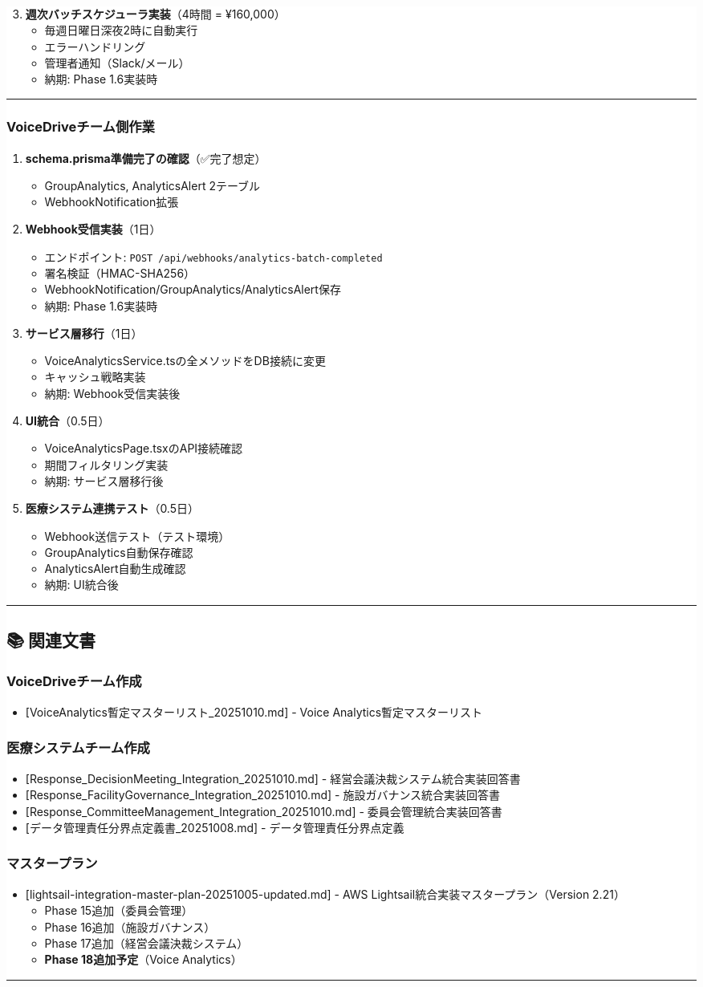 3. **週次バッチスケジューラ実装**（4時間 = ¥160,000）
   - 毎週日曜日深夜2時に自動実行
   - エラーハンドリング
   - 管理者通知（Slack/メール）
   - 納期: Phase 1.6実装時

---

### VoiceDriveチーム側作業

1. **schema.prisma準備完了の確認**（✅完了想定）
   - GroupAnalytics, AnalyticsAlert 2テーブル
   - WebhookNotification拡張

2. **Webhook受信実装**（1日）
   - エンドポイント: `POST /api/webhooks/analytics-batch-completed`
   - 署名検証（HMAC-SHA256）
   - WebhookNotification/GroupAnalytics/AnalyticsAlert保存
   - 納期: Phase 1.6実装時

3. **サービス層移行**（1日）
   - VoiceAnalyticsService.tsの全メソッドをDB接続に変更
   - キャッシュ戦略実装
   - 納期: Webhook受信実装後

4. **UI統合**（0.5日）
   - VoiceAnalyticsPage.tsxのAPI接続確認
   - 期間フィルタリング実装
   - 納期: サービス層移行後

5. **医療システム連携テスト**（0.5日）
   - Webhook送信テスト（テスト環境）
   - GroupAnalytics自動保存確認
   - AnalyticsAlert自動生成確認
   - 納期: UI統合後

---

## 📚 関連文書

### VoiceDriveチーム作成

- [VoiceAnalytics暫定マスターリスト_20251010.md] - Voice Analytics暫定マスターリスト

### 医療システムチーム作成

- [Response_DecisionMeeting_Integration_20251010.md] - 経営会議決裁システム統合実装回答書
- [Response_FacilityGovernance_Integration_20251010.md] - 施設ガバナンス統合実装回答書
- [Response_CommitteeManagement_Integration_20251010.md] - 委員会管理統合実装回答書
- [データ管理責任分界点定義書_20251008.md] - データ管理責任分界点定義

### マスタープラン

- [lightsail-integration-master-plan-20251005-updated.md] - AWS Lightsail統合実装マスタープラン（Version 2.21）
  - Phase 15追加（委員会管理）
  - Phase 16追加（施設ガバナンス）
  - Phase 17追加（経営会議決裁システム）
  - **Phase 18追加予定**（Voice Analytics）

---